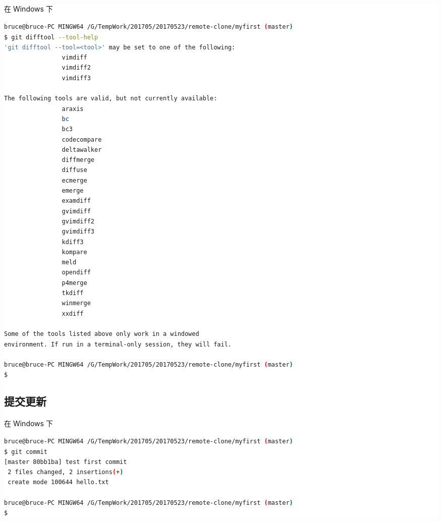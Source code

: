 在 Windows 下
```bash
bruce@bruce-PC MINGW64 /G/TempWork/201705/20170523/remote-clone/myfirst (master)
$ git difftool --tool-help
'git difftool --tool=<tool>' may be set to one of the following:
                vimdiff
                vimdiff2
                vimdiff3

The following tools are valid, but not currently available:
                araxis
                bc
                bc3
                codecompare
                deltawalker
                diffmerge
                diffuse
                ecmerge
                emerge
                examdiff
                gvimdiff
                gvimdiff2
                gvimdiff3
                kdiff3
                kompare
                meld
                opendiff
                p4merge
                tkdiff
                winmerge
                xxdiff

Some of the tools listed above only work in a windowed
environment. If run in a terminal-only session, they will fail.

bruce@bruce-PC MINGW64 /G/TempWork/201705/20170523/remote-clone/myfirst (master)
$
```

## 提交更新

在 Windows 下
```bash
bruce@bruce-PC MINGW64 /G/TempWork/201705/20170523/remote-clone/myfirst (master)
$ git commit
[master 80bb1ba] test first commit
 2 files changed, 2 insertions(+)
 create mode 100644 hello.txt

bruce@bruce-PC MINGW64 /G/TempWork/201705/20170523/remote-clone/myfirst (master)
$
```
